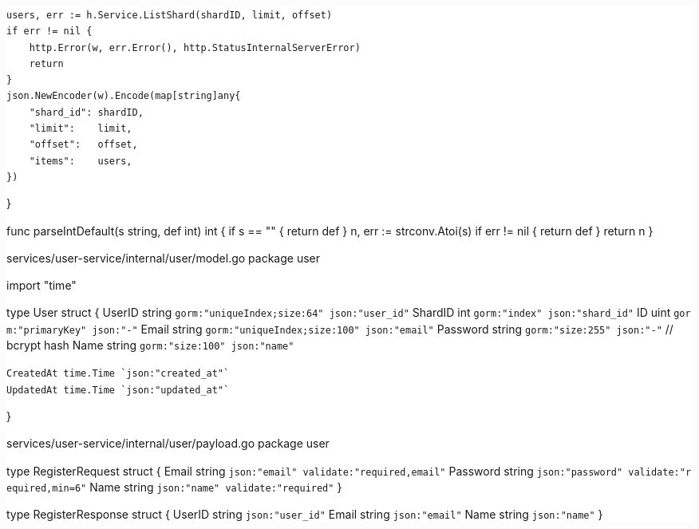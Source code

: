 	users, err := h.Service.ListShard(shardID, limit, offset)
	if err != nil {
		http.Error(w, err.Error(), http.StatusInternalServerError)
		return
	}
	json.NewEncoder(w).Encode(map[string]any{
		"shard_id": shardID,
		"limit":    limit,
		"offset":   offset,
		"items":    users,
	})
}

func parseIntDefault(s string, def int) int {
	if s == "" {
		return def
	}
	n, err := strconv.Atoi(s)
	if err != nil {
		return def
	}
	return n
}

services/user-service/internal/user/model.go
package user

import "time"

type User struct {
	UserID   string `gorm:"uniqueIndex;size:64" json:"user_id"`
	ShardID  int    `gorm:"index" json:"shard_id"`
	ID       uint   `gorm:"primaryKey" json:"-"`
	Email    string `gorm:"uniqueIndex;size:100" json:"email"`
	Password string `gorm:"size:255" json:"-"` // bcrypt hash
	Name     string `gorm:"size:100" json:"name"`

	CreatedAt time.Time `json:"created_at"`
	UpdatedAt time.Time `json:"updated_at"`
}

services/user-service/internal/user/payload.go
package user

type RegisterRequest struct {
	Email    string `json:"email" validate:"required,email"`
	Password string `json:"password" validate:"required,min=6"`
	Name     string `json:"name" validate:"required"`
}

type RegisterResponse struct {
	UserID string `json:"user_id"`
	Email  string `json:"email"`
	Name   string `json:"name"`
}

